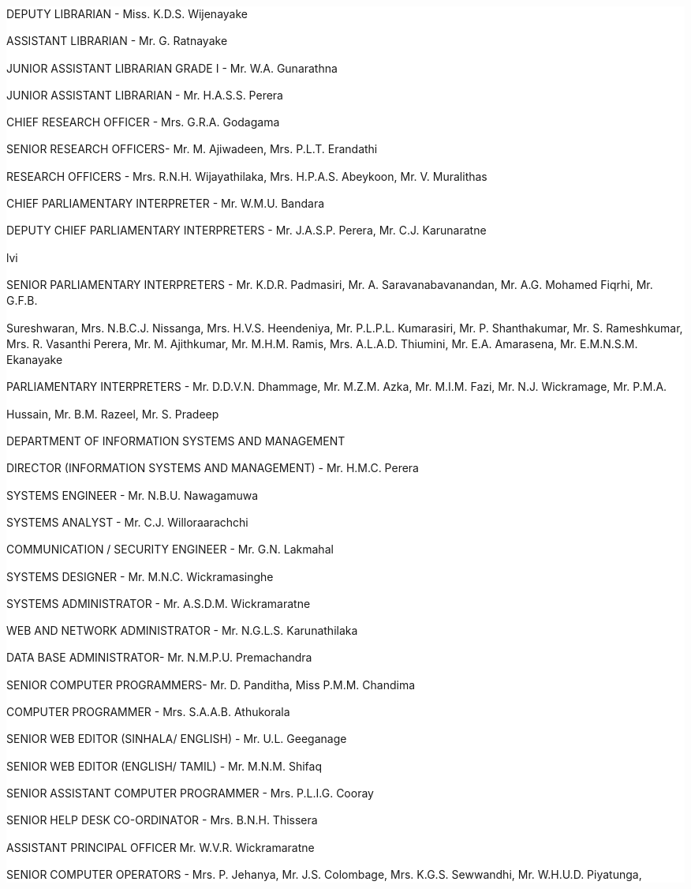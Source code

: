 DEPUTY LIBRARIAN - Miss. K.D.S. Wijenayake

ASSISTANT LIBRARIAN - Mr. G. Ratnayake

JUNIOR ASSISTANT LIBRARIAN GRADE I - Mr. W.A. Gunarathna

JUNIOR ASSISTANT LIBRARIAN - Mr. H.A.S.S. Perera

CHIEF RESEARCH OFFICER - Mrs. G.R.A. Godagama

SENIOR RESEARCH OFFICERS- Mr. M. Ajiwadeen, Mrs. P.L.T. Erandathi

RESEARCH OFFICERS - Mrs. R.N.H. Wijayathilaka, Mrs. H.P.A.S. Abeykoon, Mr. V. Muralithas

CHIEF PARLIAMENTARY INTERPRETER - Mr. W.M.U. Bandara

DEPUTY CHIEF PARLIAMENTARY INTERPRETERS - Mr. J.A.S.P. Perera, Mr. C.J. Karunaratne

lvi

SENIOR PARLIAMENTARY INTERPRETERS - Mr. K.D.R. Padmasiri, Mr. A. Saravanabavanandan, Mr. A.G. Mohamed Fiqrhi, Mr. G.F.B.

Sureshwaran, Mrs. N.B.C.J. Nissanga, Mrs. H.V.S. Heendeniya, Mr. P.L.P.L. Kumarasiri, Mr. P. Shanthakumar, Mr. S. Rameshkumar, Mrs. R. Vasanthi Perera, Mr. M. Ajithkumar, Mr. M.H.M. Ramis, Mrs. A.L.A.D. Thiumini, Mr. E.A. Amarasena, Mr. E.M.N.S.M. Ekanayake

PARLIAMENTARY INTERPRETERS - Mr. D.D.V.N. Dhammage, Mr. M.Z.M. Azka, Mr. M.I.M. Fazi, Mr. N.J. Wickramage, Mr. P.M.A.

Hussain, Mr. B.M. Razeel, Mr. S. Pradeep

DEPARTMENT OF INFORMATION SYSTEMS AND MANAGEMENT

DIRECTOR (INFORMATION SYSTEMS AND MANAGEMENT) - Mr. H.M.C. Perera

SYSTEMS ENGINEER - Mr. N.B.U. Nawagamuwa

SYSTEMS ANALYST - Mr. C.J. Willoraarachchi

COMMUNICATION / SECURITY ENGINEER - Mr. G.N. Lakmahal

SYSTEMS DESIGNER - Mr. M.N.C. Wickramasinghe

SYSTEMS ADMINISTRATOR - Mr. A.S.D.M. Wickramaratne

WEB AND NETWORK ADMINISTRATOR - Mr. N.G.L.S. Karunathilaka

DATA BASE ADMINISTRATOR- Mr. N.M.P.U. Premachandra

SENIOR COMPUTER PROGRAMMERS- Mr. D. Panditha, Miss P.M.M. Chandima

COMPUTER PROGRAMMER - Mrs. S.A.A.B. Athukorala

SENIOR WEB EDITOR (SINHALA/ ENGLISH) - Mr. U.L. Geeganage

SENIOR WEB EDITOR (ENGLISH/ TAMIL) - Mr. M.N.M. Shifaq

SENIOR ASSISTANT COMPUTER PROGRAMMER - Mrs. P.L.I.G. Cooray

SENIOR HELP DESK CO-ORDINATOR - Mrs. B.N.H. Thissera

ASSISTANT PRINCIPAL OFFICER Mr. W.V.R. Wickramaratne

SENIOR COMPUTER OPERATORS - Mrs. P. Jehanya, Mr. J.S. Colombage, Mrs. K.G.S. Sewwandhi, Mr. W.H.U.D. Piyatunga,

